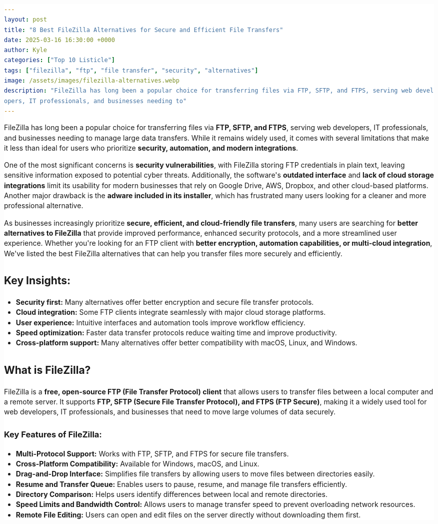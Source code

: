 ```yaml
---
layout: post
title: "8 Best FileZilla Alternatives for Secure and Efficient File Transfers"
date: 2025-03-16 16:30:00 +0000
author: Kyle
categories: ["Top 10 Listicle"]
tags: ["filezilla", "ftp", "file transfer", "security", "alternatives"]
image: /assets/images/filezilla-alternatives.webp
description: "FileZilla has long been a popular choice for transferring files via FTP, SFTP, and FTPS, serving web developers, IT professionals, and businesses needing to"
---
```


FileZilla has long been a popular choice for transferring files via **FTP, SFTP, and FTPS**, serving web developers, IT professionals, and businesses needing to manage large data transfers. While it remains widely used, it comes with several limitations that make it less than ideal for users who prioritize **security, automation, and modern integrations**.

One of the most significant concerns is **security vulnerabilities**, with FileZilla storing FTP credentials in plain text, leaving sensitive information exposed to potential cyber threats. Additionally, the software's **outdated interface** and **lack of cloud storage integrations** limit its usability for modern businesses that rely on Google Drive, AWS, Dropbox, and other cloud-based platforms. Another major drawback is the **adware included in its installer**, which has frustrated many users looking for a cleaner and more professional alternative.

As businesses increasingly prioritize **secure, efficient, and cloud-friendly file transfers**, many users are searching for **better alternatives to FileZilla** that provide improved performance, enhanced security protocols, and a more streamlined user experience. Whether you're looking for an FTP client with **better encryption, automation capabilities, or multi-cloud integration**, We've listed the best FileZilla alternatives that can help you transfer files more securely and efficiently.

## Key Insights:

- **Security first:** Many alternatives offer better encryption and secure file transfer protocols.
- **Cloud integration:** Some FTP clients integrate seamlessly with major cloud storage platforms.
- **User experience:** Intuitive interfaces and automation tools improve workflow efficiency.
- **Speed optimization:** Faster data transfer protocols reduce waiting time and improve productivity.
- **Cross-platform support:** Many alternatives offer better compatibility with macOS, Linux, and Windows.

## What is FileZilla?

FileZilla is a **free, open-source FTP (File Transfer Protocol) client** that allows users to transfer files between a local computer and a remote server. It supports **FTP, SFTP (Secure File Transfer Protocol), and FTPS (FTP Secure)**, making it a widely used tool for web developers, IT professionals, and businesses that need to move large volumes of data securely.

### Key Features of FileZilla:

- **Multi-Protocol Support:** Works with FTP, SFTP, and FTPS for secure file transfers.
- **Cross-Platform Compatibility:** Available for Windows, macOS, and Linux.
- **Drag-and-Drop Interface:** Simplifies file transfers by allowing users to move files between directories easily.
- **Resume and Transfer Queue:** Enables users to pause, resume, and manage file transfers efficiently.
- **Directory Comparison:** Helps users identify differences between local and remote directories.
- **Speed Limits and Bandwidth Control:** Allows users to manage transfer speed to prevent overloading network resources.
- **Remote File Editing:** Users can open and edit files on the server directly without downloading them first.

